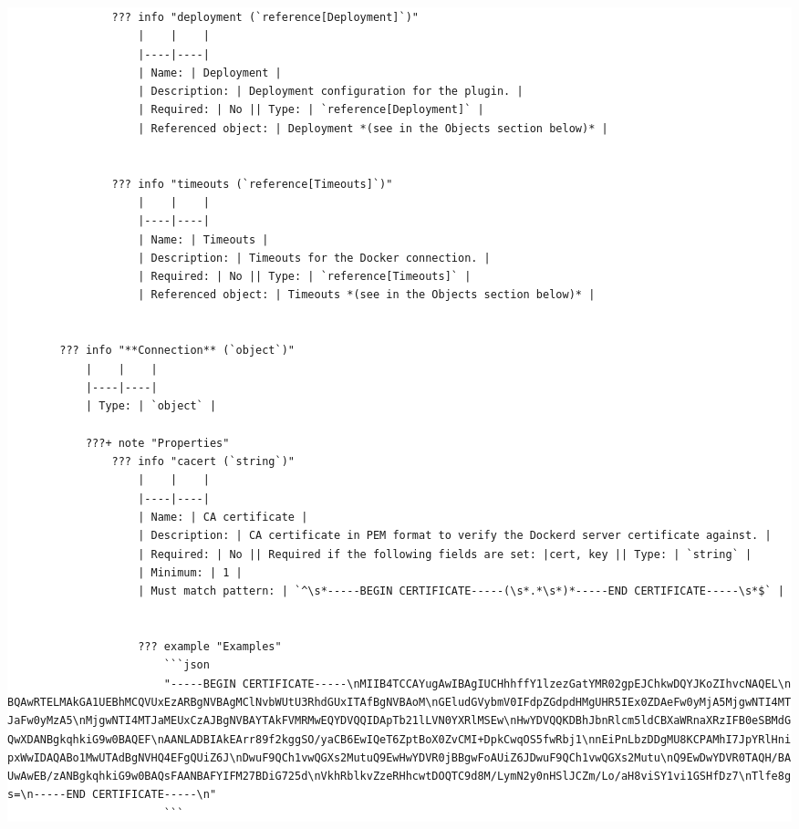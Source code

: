                         
                    ??? info "deployment (`reference[Deployment]`)"
                        |    |    |
                        |----|----|
                        | Name: | Deployment |
                        | Description: | Deployment configuration for the plugin. |
                        | Required: | No || Type: | `reference[Deployment]` |
                        | Referenced object: | Deployment *(see in the Objects section below)* |
                        
                        
                    ??? info "timeouts (`reference[Timeouts]`)"
                        |    |    |
                        |----|----|
                        | Name: | Timeouts |
                        | Description: | Timeouts for the Docker connection. |
                        | Required: | No || Type: | `reference[Timeouts]` |
                        | Referenced object: | Timeouts *(see in the Objects section below)* |
                        
                        
            ??? info "**Connection** (`object`)"
                |    |    |
                |----|----|
                | Type: | `object` |
                
                ???+ note "Properties"
                    ??? info "cacert (`string`)"
                        |    |    |
                        |----|----|
                        | Name: | CA certificate |
                        | Description: | CA certificate in PEM format to verify the Dockerd server certificate against. |
                        | Required: | No || Required if the following fields are set: |cert, key || Type: | `string` |
                        | Minimum: | 1 |
                        | Must match pattern: | `^\s*-----BEGIN CERTIFICATE-----(\s*.*\s*)*-----END CERTIFICATE-----\s*$` |
                        
                        
                        ??? example "Examples"
                            ```json
                            "-----BEGIN CERTIFICATE-----\nMIIB4TCCAYugAwIBAgIUCHhhffY1lzezGatYMR02gpEJChkwDQYJKoZIhvcNAQEL\nBQAwRTELMAkGA1UEBhMCQVUxEzARBgNVBAgMClNvbWUtU3RhdGUxITAfBgNVBAoM\nGEludGVybmV0IFdpZGdpdHMgUHR5IEx0ZDAeFw0yMjA5MjgwNTI4MTJaFw0yMzA5\nMjgwNTI4MTJaMEUxCzAJBgNVBAYTAkFVMRMwEQYDVQQIDApTb21lLVN0YXRlMSEw\nHwYDVQQKDBhJbnRlcm5ldCBXaWRnaXRzIFB0eSBMdGQwXDANBgkqhkiG9w0BAQEF\nAANLADBIAkEArr89f2kggSO/yaCB6EwIQeT6ZptBoX0ZvCMI+DpkCwqOS5fwRbj1\nnEiPnLbzDDgMU8KCPAMhI7JpYRlHnipxWwIDAQABo1MwUTAdBgNVHQ4EFgQUiZ6J\nDwuF9QCh1vwQGXs2MutuQ9EwHwYDVR0jBBgwFoAUiZ6JDwuF9QCh1vwQGXs2Mutu\nQ9EwDwYDVR0TAQH/BAUwAwEB/zANBgkqhkiG9w0BAQsFAANBAFYIFM27BDiG725d\nVkhRblkvZzeRHhcwtDOQTC9d8M/LymN2y0nHSlJCZm/Lo/aH8viSY1vi1GSHfDz7\nTlfe8gs=\n-----END CERTIFICATE-----\n"
                            ```
                        